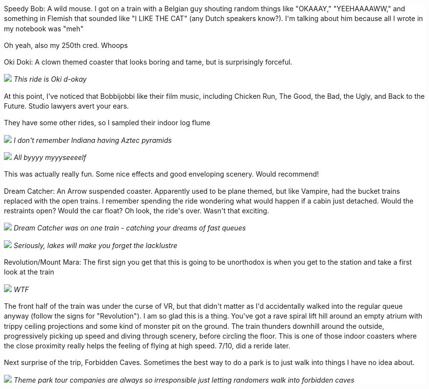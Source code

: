 Speedy Bob: A wild mouse. I got on a train with a Belgian guy shouting random things like "OKAAAY," "YEEHAAAAWW," and something in Flemish that sounded like "I LIKE THE CAT" (any Dutch speakers know?). I'm talking about him because all I wrote in my notebook was "meh"

Oh yeah, also my 250th cred. Whoops

Oki Doki: A clown themed coaster that looks boring and tame, but is surprisingly forceful.

![](http://i.imgur.com/mdokwog.jpg)
*This ride is Oki d-okay*

At this point, I've noticed that Bobbijobbi like their film music, including Chicken Run, The Good, the Bad, the Ugly, and Back to the Future. Studio lawyers avert your ears.

They have some other rides, so I sampled their indoor log flume

![](http://i.imgur.com/xH7BroA.jpg)
*I don't remember Indiana having Aztec pyramids*

![](http://i.imgur.com/aP60O0g.jpg)
*All byyyy myyyseeeelf*

This was actually really fun. Some nice effects and good enveloping scenery. Would recommend!

Dream Catcher: An Arrow suspended coaster. Apparently used to be plane themed, but like Vampire, had the bucket trains replaced with the open trains. I remember spending the ride wondering what would happen if a cabin just detached. Would the restraints open? Would the car float? Oh look, the ride's over. Wasn't that exciting.

![](http://i.imgur.com/cdgScX7.jpg)
*Dream Catcher was on one train - catching your dreams of fast queues*

![](http://i.imgur.com/KsOjilP.jpg)
*Seriously, lakes will make you forget the lacklustre*

Revolution/Mount Mara: The first sign you get that this is going to be unorthodox is when you get to the station and take a first look at the train

![](http://i.imgur.com/Kj3tf74.jpg)
*WTF*

The front half of the train was under the curse of VR, but that didn't matter as I'd accidentally walked into the regular queue anyway (follow the signs for "Revolution"). I am so glad this is a thing. You've got a rave spiral lift hill around an empty atrium with trippy ceiling projections and some kind of monster pit on the ground. The train thunders downhill around the outside, progressively picking up speed and diving through scenery, before circling the floor. This is one of those indoor coasters where the close proximity really helps the feeling of flying at high speed. 7/10, did a reride later.

Next surprise of the trip, Forbidden Caves. Sometimes the best way to do a park is to just walk into things I have no idea about.

![](http://i.imgur.com/iWk4XtL.jpg)
*Theme park tour companies are always so irresponsible just letting randomers walk into forbidden caves*
